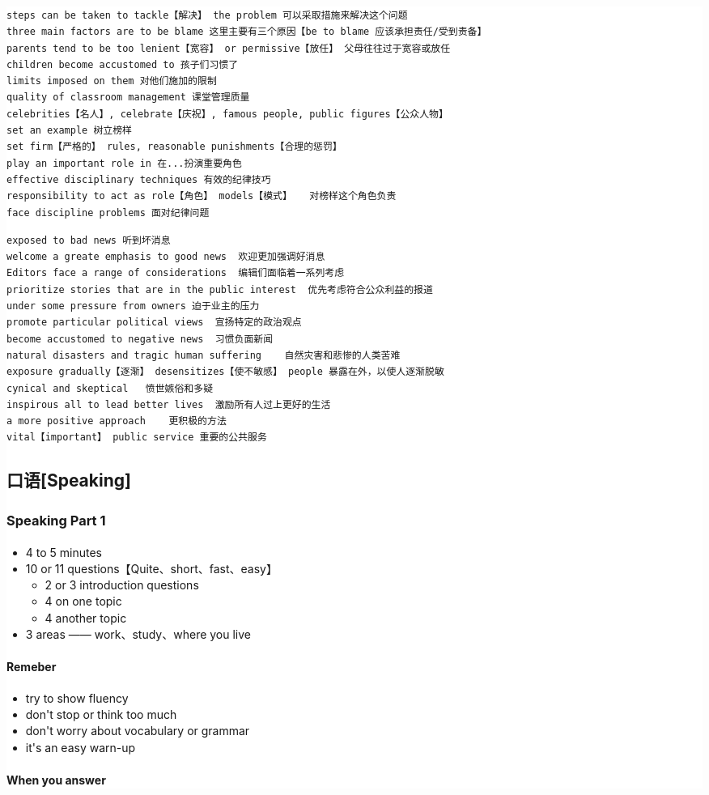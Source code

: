 

```
steps can be taken to tackle【解决】 the problem 可以采取措施来解决这个问题
three main factors are to be blame 这里主要有三个原因【be to blame 应该承担责任/受到责备】
parents tend to be too lenient【宽容】 or permissive【放任】 父母往往过于宽容或放任
children become accustomed to 孩子们习惯了
limits imposed on them 对他们施加的限制
quality of classroom management 课堂管理质量
celebrities【名人】, celebrate【庆祝】, famous people, public figures【公众人物】
set an example 树立榜样
set firm【严格的】 rules, reasonable punishments【合理的惩罚】
play an important role in 在...扮演重要角色
effective disciplinary techniques 有效的纪律技巧
responsibility to act as role【角色】 models【模式】   对榜样这个角色负责
face discipline problems 面对纪律问题
```



```
exposed to bad news 听到坏消息
welcome a greate emphasis to good news 	欢迎更加强调好消息
Editors face a range of considerations 	编辑们面临着一系列考虑
prioritize stories that are in the public interest	优先考虑符合公众利益的报道
under some pressure from owners	迫于业主的压力
promote particular political views	宣扬特定的政治观点
become accustomed to negative news	习惯负面新闻
natural disasters and tragic human suffering	自然灾害和悲惨的人类苦难
exposure gradually【逐渐】 desensitizes【使不敏感】 people 暴露在外，以使人逐渐脱敏
cynical and skeptical 	愤世嫉俗和多疑
inspirous all to lead better lives	激励所有人过上更好的生活
a more positive approach	更积极的方法
vital【important】 public service	重要的公共服务
```

## 口语[Speaking]

### Speaking Part 1

- 4 to 5 minutes
- 10 or 11 questions【Quite、short、fast、easy】
  - 2 or 3 introduction questions
  - 4 on one topic
  - 4  another topic
- 3 areas —— work、study、where you live

#### Remeber

- try to show fluency
- don't stop or think too much
- don't worry about vocabulary or grammar
- it's an easy warn-up

#### When you answer
